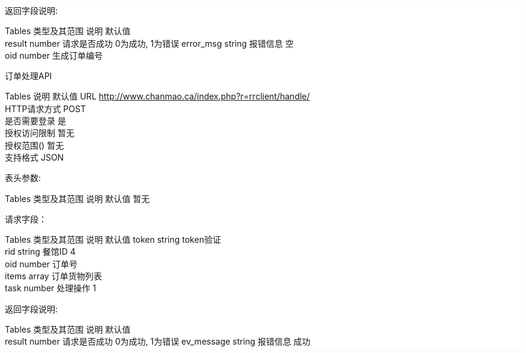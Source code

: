 
返回字段说明:

  Tables   	类型及其范围	说明    	默认值       
  result   	number	请求是否成功	0为成功, 1为错误
  error_msg	string	报错信息  	空         
  oid      	number	生成订单编号	          





订单处理API

   Tables 	                   说明                   	默认值 
    URL   	http://www.chanmao.ca/index.php?r=rrclient/handle/	    
  HTTP请求方式	                  POST                  	    
   是否需要登录 	                   是                    	    
   授权访问限制 	                   暂无                   	    
   授权范围() 	                   暂无                   	    
    支持格式  	                  JSON                  	    

表头参数:

  Tables	类型及其范围	说明  	默认值 
  暂无    	      	    	    

请求字段：

  Tables	类型及其范围	说明     	默认值 
  token 	string	token验证	    
  rid   	string	餐馆ID   	4   
  oid   	number	订单号    	    
  items 	array 	订单货物列表 	    
  task  	number	处理操作   	1   





返回字段说明:

  Tables    	类型及其范围	说明    	默认值       
  result    	number	请求是否成功	0为成功, 1为错误
  ev_message	string	报错信息  	成功        
